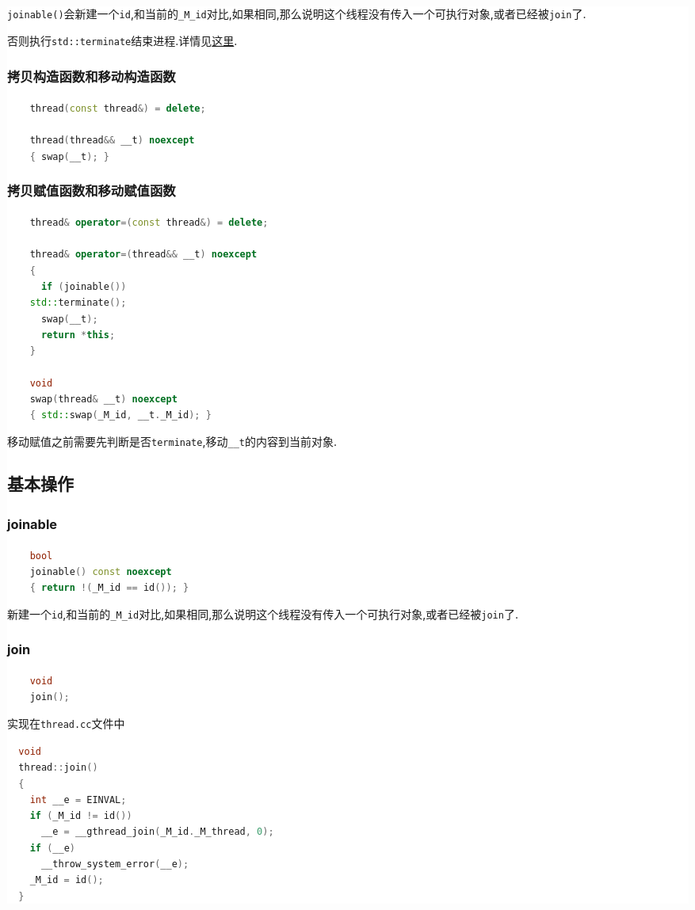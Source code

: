 `joinable()`会新建一个`id`,和当前的`_M_id`对比,如果相同,那么说明这个线程没有传入一个可执行对象,或者已经被`join`了.

否则执行`std::terminate`结束进程.详情见[这里](https://zh.cppreference.com/w/cpp/error/terminate).

### 拷贝构造函数和移动构造函数

```cpp
    thread(const thread&) = delete;

    thread(thread&& __t) noexcept
    { swap(__t); }
```

### 拷贝赋值函数和移动赋值函数

```cpp
    thread& operator=(const thread&) = delete;

    thread& operator=(thread&& __t) noexcept
    {
      if (joinable())
	std::terminate();
      swap(__t);
      return *this;
    }

    void
    swap(thread& __t) noexcept
    { std::swap(_M_id, __t._M_id); }
```

移动赋值之前需要先判断是否`terminate`,移动`__t`的内容到当前对象.

## 基本操作

### joinable

```cpp
    bool
    joinable() const noexcept
    { return !(_M_id == id()); }
```

新建一个`id`,和当前的`_M_id`对比,如果相同,那么说明这个线程没有传入一个可执行对象,或者已经被`join`了.

### join

```cpp
    void
    join();
```

实现在`thread.cc`文件中

```cpp
  void
  thread::join()
  {
    int __e = EINVAL;
    if (_M_id != id())
      __e = __gthread_join(_M_id._M_thread, 0);
    if (__e)
      __throw_system_error(__e);
    _M_id = id();
  }
```
